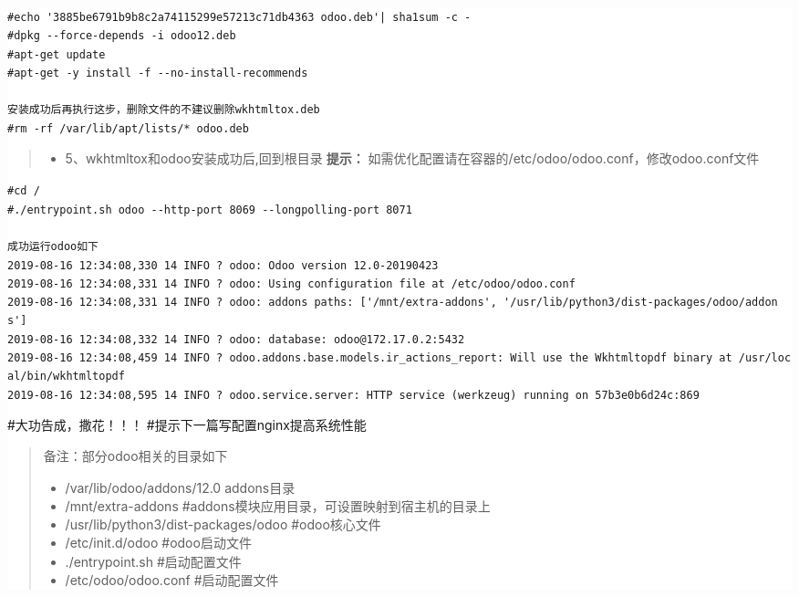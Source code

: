```shell
#echo '3885be6791b9b8c2a74115299e57213c71db4363 odoo.deb'| sha1sum -c - 
#dpkg --force-depends -i odoo12.deb 
#apt-get update 
#apt-get -y install -f --no-install-recommends 

安装成功后再执行这步，删除文件的不建议删除wkhtmltox.deb
#rm -rf /var/lib/apt/lists/* odoo.deb
```
>* 5、wkhtmltox和odoo安装成功后,回到根目录
**提示：**
如需优化配置请在容器的/etc/odoo/odoo.conf，修改odoo.conf文件
```shell
#cd /
#./entrypoint.sh odoo --http-port 8069 --longpolling-port 8071

成功运行odoo如下
2019-08-16 12:34:08,330 14 INFO ? odoo: Odoo version 12.0-20190423 
2019-08-16 12:34:08,331 14 INFO ? odoo: Using configuration file at /etc/odoo/odoo.conf 
2019-08-16 12:34:08,331 14 INFO ? odoo: addons paths: ['/mnt/extra-addons', '/usr/lib/python3/dist-packages/odoo/addons'] 
2019-08-16 12:34:08,332 14 INFO ? odoo: database: odoo@172.17.0.2:5432 
2019-08-16 12:34:08,459 14 INFO ? odoo.addons.base.models.ir_actions_report: Will use the Wkhtmltopdf binary at /usr/local/bin/wkhtmltopdf 
2019-08-16 12:34:08,595 14 INFO ? odoo.service.server: HTTP service (werkzeug) running on 57b3e0b6d24c:869
```

#大功告成，撒花！！！
#提示下一篇写配置nginx提高系统性能

> 备注：部分odoo相关的目录如下
> *  /var/lib/odoo/addons/12.0 addons目录
> * /mnt/extra-addons #addons模块应用目录，可设置映射到宿主机的目录上
> * /usr/lib/python3/dist-packages/odoo #odoo核心文件
> * /etc/init.d/odoo #odoo启动文件
> * ./entrypoint.sh #启动配置文件
> * /etc/odoo/odoo.conf #启动配置文件 


[docker run命令]: https://www.runoob.com/docker/docker-run-command.html
[odoo dockerhub]: https://hub.docker.com/_/odoo/